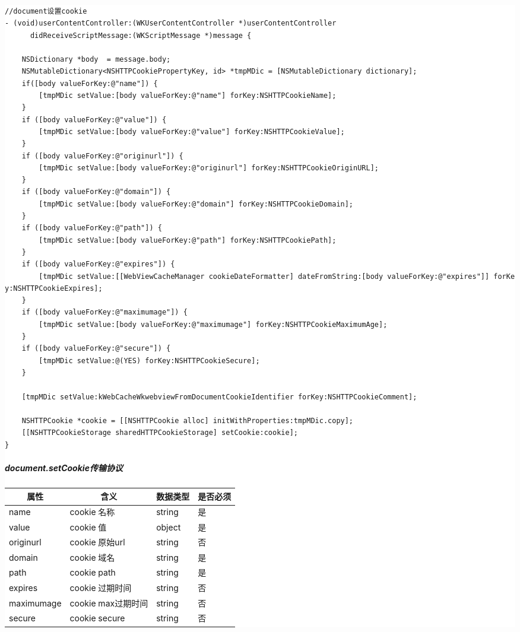 ```objc
//document设置cookie
- (void)userContentController:(WKUserContentController *)userContentController
      didReceiveScriptMessage:(WKScriptMessage *)message {
    
    NSDictionary *body  = message.body;
    NSMutableDictionary<NSHTTPCookiePropertyKey, id> *tmpMDic = [NSMutableDictionary dictionary];
    if([body valueForKey:@"name"]) {
        [tmpMDic setValue:[body valueForKey:@"name"] forKey:NSHTTPCookieName];
    }
    if ([body valueForKey:@"value"]) {
        [tmpMDic setValue:[body valueForKey:@"value"] forKey:NSHTTPCookieValue];
    }
    if ([body valueForKey:@"originurl"]) {
        [tmpMDic setValue:[body valueForKey:@"originurl"] forKey:NSHTTPCookieOriginURL];
    }
    if ([body valueForKey:@"domain"]) {
        [tmpMDic setValue:[body valueForKey:@"domain"] forKey:NSHTTPCookieDomain];
    }
    if ([body valueForKey:@"path"]) {
        [tmpMDic setValue:[body valueForKey:@"path"] forKey:NSHTTPCookiePath];
    }
    if ([body valueForKey:@"expires"]) {
        [tmpMDic setValue:[[WebViewCacheManager cookieDateFormatter] dateFromString:[body valueForKey:@"expires"]] forKey:NSHTTPCookieExpires];
    }
    if ([body valueForKey:@"maximumage"]) {
        [tmpMDic setValue:[body valueForKey:@"maximumage"] forKey:NSHTTPCookieMaximumAge];
    }
    if ([body valueForKey:@"secure"]) {
        [tmpMDic setValue:@(YES) forKey:NSHTTPCookieSecure];
    }
    
    [tmpMDic setValue:kWebCacheWkwebviewFromDocumentCookieIdentifier forKey:NSHTTPCookieComment];
    
    NSHTTPCookie *cookie = [[NSHTTPCookie alloc] initWithProperties:tmpMDic.copy];
    [[NSHTTPCookieStorage sharedHTTPCookieStorage] setCookie:cookie];
}
```

##### document.setCookie传输协议

| 属性       | 含义               | 数据类型 | 是否必须 |
| ---------- | ------------------ | -------- | -------- |
| name       | cookie 名称        | string   | 是       |
| value      | cookie 值          | object   | 是       |
| originurl  | cookie 原始url     | string   | 否       |
| domain     | cookie 域名        | string   | 是       |
| path       | cookie path        | string   | 是       |
| expires    | cookie 过期时间    | string   | 否       |
| maximumage | cookie max过期时间 | string   | 否       |
| secure     | cookie secure      | string   | 否       |
